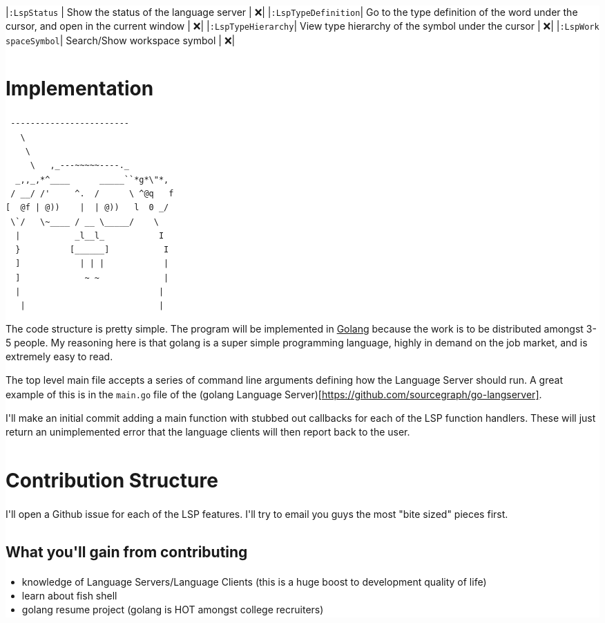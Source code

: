 |`:LspStatus` | Show the status of the language server | ❌|
|`:LspTypeDefinition`| Go to the type definition of the word under the cursor, and open in the current window | ❌|
|`:LspTypeHierarchy`| View type hierarchy of the symbol under the cursor | ❌|
|`:LspWorkspaceSymbol`| Search/Show workspace symbol | ❌|

# Implementation
```
 ------------------------
   \
    \
     \   ,_---~~~~~----._         
  _,,_,*^____      _____``*g*\"*, 
 / __/ /'     ^.  /      \ ^@q   f 
[  @f | @))    |  | @))   l  0 _/  
 \`/   \~____ / __ \_____/    \   
  |           _l__l_           I   
  }          [______]           I  
  ]            | | |            |  
  ]             ~ ~             |  
  |                            |   
   |                           |   
```

The code structure is pretty simple.  The program will be implemented in [Golang](https://golang.org/) because the work is to be distributed amongst 3-5 people.  My reasoning here is that golang is a super simple programming language, highly in demand on the job market, and is extremely easy to read.

The top level main file accepts a series of command line arguments defining how the Language Server should run.  A great example of this is in the `main.go` file of the (golang Language Server)[https://github.com/sourcegraph/go-langserver].

I'll make an initial commit adding a main function with stubbed out callbacks for each of the LSP function handlers.  These will just return an unimplemented error that the language clients will then report back to the user.

# Contribution Structure
I'll open a Github issue for each of the LSP features.  I'll try to email you guys the most "bite sized" pieces first.

## What you'll gain from contributing
- knowledge of Language Servers/Language Clients (this is a huge boost to development quality of life)
- learn about fish shell
- golang resume project (golang is HOT amongst college recruiters)
